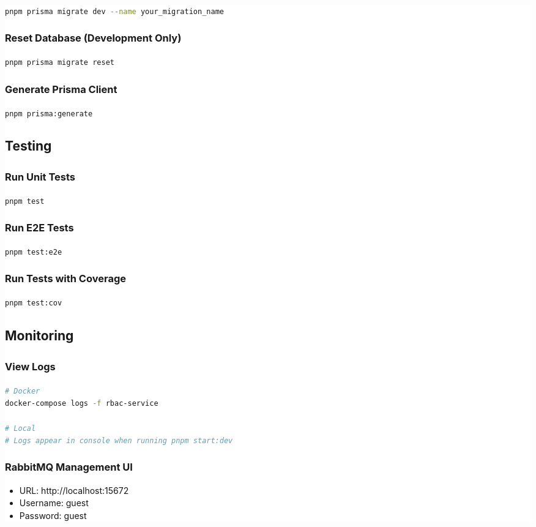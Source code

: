 ```bash
pnpm prisma migrate dev --name your_migration_name
```

### Reset Database (Development Only)

```bash
pnpm prisma migrate reset
```

### Generate Prisma Client

```bash
pnpm prisma:generate
```

## Testing

### Run Unit Tests

```bash
pnpm test
```

### Run E2E Tests

```bash
pnpm test:e2e
```

### Run Tests with Coverage

```bash
pnpm test:cov
```

## Monitoring

### View Logs

```bash
# Docker
docker-compose logs -f rbac-service

# Local
# Logs appear in console when running pnpm start:dev
```

### RabbitMQ Management UI

- URL: http://localhost:15672
- Username: guest
- Password: guest
